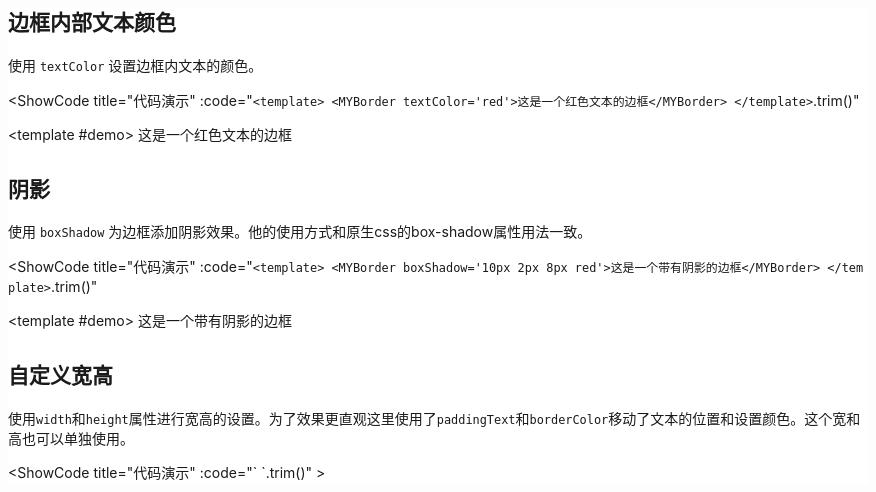 ## 边框内部文本颜色
使用 `textColor` 设置边框内文本的颜色。

<ShowCode
  title="代码演示"
  :code="`
<template>
  <MYBorder textColor='red'>这是一个红色文本的边框</MYBorder>
</template>
  `.trim()"
>
  <template #demo>
    <MYBorder textColor="red">这是一个红色文本的边框</MYBorder>
  </template>
</ShowCode>

## 阴影
使用 `boxShadow` 为边框添加阴影效果。他的使用方式和原生css的box-shadow属性用法一致。

<ShowCode
  title="代码演示"
  :code="`
<template>
  <MYBorder boxShadow='10px 2px 8px red'>这是一个带有阴影的边框</MYBorder>
</template>
  `.trim()"
>
  <template #demo>
    <MYBorder boxShadow="10px 2px 8px red">这是一个带有阴影的边框</MYBorder>
  </template>
</ShowCode>

## 自定义宽高
使用`width`和`height`属性进行宽高的设置。为了效果更直观这里使用了`paddingText`和`borderColor`移动了文本的位置和设置颜色。这个宽和高也可以单独使用。

<ShowCode
  title="代码演示"
  :code="`
<template>
  <MYBorder 
    width='300px' 
    height='100px' 
    borderColor='#2c2' 
    paddingText='20px'
  >
    高100px宽300px
  </MYBorder>
</template>
  `.trim()"
>
  <template #demo>
    <MYBorder width="300px" height="100px" borderColor="#2c2" paddingText="20px">
      高100px宽300px
    </MYBorder>
  </template>
</ShowCode>
